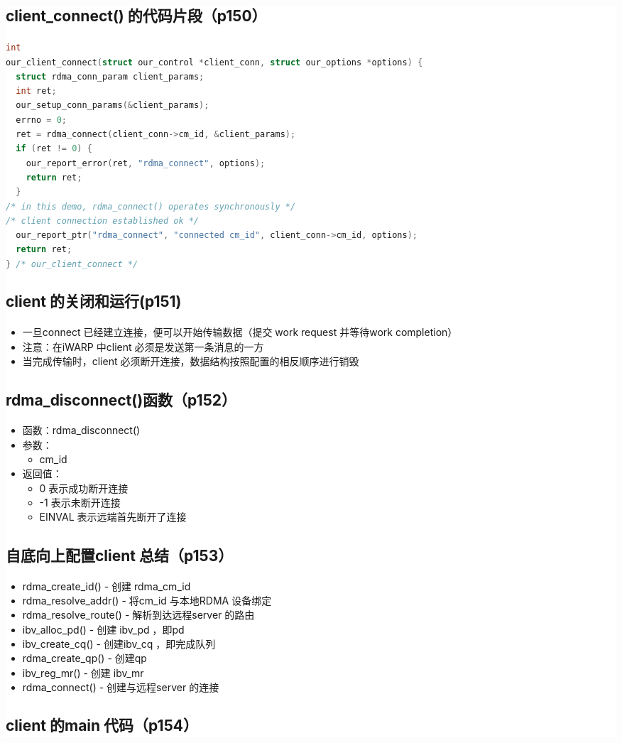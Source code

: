 ## client_connect() 的代码片段（p150）

```c
int
our_client_connect(struct our_control *client_conn, struct our_options *options) {
  struct rdma_conn_param client_params;
  int ret;
  our_setup_conn_params(&client_params);
  errno = 0;
  ret = rdma_connect(client_conn->cm_id, &client_params); 
  if (ret != 0) {
    our_report_error(ret, "rdma_connect", options);
    return ret;
  }
/* in this demo, rdma_connect() operates synchronously */
/* client connection established ok */
  our_report_ptr("rdma_connect", "connected cm_id", client_conn->cm_id, options); 
  return ret;
} /* our_client_connect */
```

## client 的关闭和运行(p151)

- 一旦connect 已经建立连接，便可以开始传输数据（提交 work request 并等待work completion）
- 注意：在iWARP 中client 必须是发送第一条消息的一方
- 当完成传输时，client 必须断开连接，数据结构按照配置的相反顺序进行销毁

## rdma_disconnect()函数（p152）

- 函数：rdma_disconnect()
- 参数：
  - cm_id
- 返回值：
  - 0 表示成功断开连接
  - -1 表示未断开连接
  - EINVAL 表示远端首先断开了连接

## 自底向上配置client 总结（p153）

- rdma_create_id() - 创建 rdma_cm_id
- rdma_resolve_addr() - 将cm_id 与本地RDMA 设备绑定
- rdma_resolve_route() - 解析到达远程server 的路由
- ibv_alloc_pd() - 创建 ibv_pd ，即pd
- ibv_create_cq() -  创建ibv_cq ，即完成队列
- rdma_create_qp() - 创建qp
- ibv_reg_mr() - 创建 ibv_mr 
- rdma_connect() - 创建与远程server 的连接

## client 的main 代码（p154）
